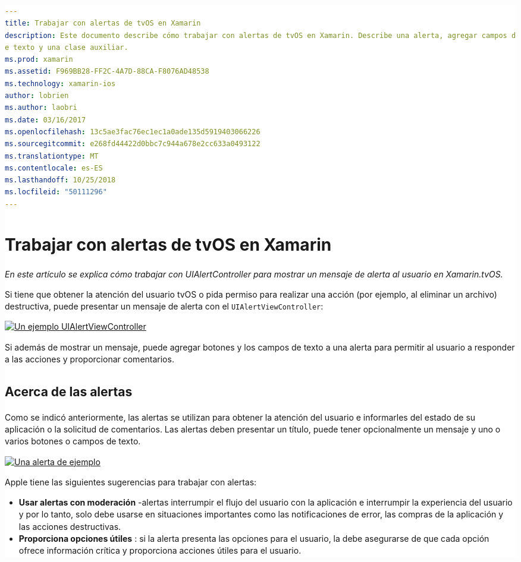 ```yaml
---
title: Trabajar con alertas de tvOS en Xamarin
description: Este documento describe cómo trabajar con alertas de tvOS en Xamarin. Describe una alerta, agregar campos de texto y una clase auxiliar.
ms.prod: xamarin
ms.assetid: F969BB28-FF2C-4A7D-88CA-F8076AD48538
ms.technology: xamarin-ios
author: lobrien
ms.author: laobri
ms.date: 03/16/2017
ms.openlocfilehash: 13c5ae3fac76ec1ec1a0ade135d5919403066226
ms.sourcegitcommit: e268fd44422d0bbc7c944a678e2cc633a0493122
ms.translationtype: MT
ms.contentlocale: es-ES
ms.lasthandoff: 10/25/2018
ms.locfileid: "50111296"
---
```

# <a name="working-with-tvos-alerts-in-xamarin"></a>Trabajar con alertas de tvOS en Xamarin

_En este artículo se explica cómo trabajar con UIAlertController para mostrar un mensaje de alerta al usuario en Xamarin.tvOS._

Si tiene que obtener la atención del usuario tvOS o pida permiso para realizar una acción (por ejemplo, al eliminar un archivo) destructiva, puede presentar un mensaje de alerta con el `UIAlertViewController`:

[![](alerts-images/alert01.png "Un ejemplo UIAlertViewController")](alerts-images/alert01.png#lightbox)

Si además de mostrar un mensaje, puede agregar botones y los campos de texto a una alerta para permitir al usuario a responder a las acciones y proporcionar comentarios.

<a name="About-Alerts" />

## <a name="about-alerts"></a>Acerca de las alertas

Como se indicó anteriormente, las alertas se utilizan para obtener la atención del usuario e informarles del estado de su aplicación o la solicitud de comentarios. Las alertas deben presentar un título, puede tener opcionalmente un mensaje y uno o varios botones o campos de texto.

[![](alerts-images/alert04.png "Una alerta de ejemplo")](alerts-images/alert04.png#lightbox)

Apple tiene las siguientes sugerencias para trabajar con alertas:

- **Usar alertas con moderación** -alertas interrumpir el flujo del usuario con la aplicación e interrumpir la experiencia del usuario y por lo tanto, solo debe usarse en situaciones importantes como las notificaciones de error, las compras de la aplicación y las acciones destructivas. 
- **Proporciona opciones útiles** : si la alerta presenta las opciones para el usuario, la debe asegurarse de que cada opción ofrece información crítica y proporciona acciones útiles para el usuario.
